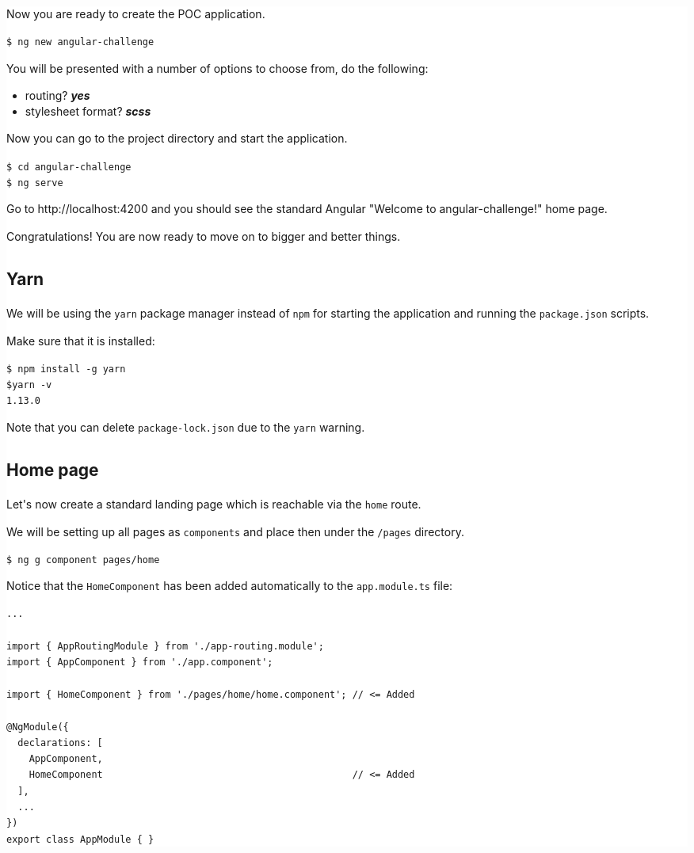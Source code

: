 Now you are ready to create the POC application.

```
$ ng new angular-challenge
```

You will be presented with a number of options to choose from, do the following:

- routing? ***yes***
- stylesheet format? ***scss***

Now you can go to the project directory and start the application.

```
$ cd angular-challenge
$ ng serve
```

Go to http://localhost:4200 and you should see the standard Angular "Welcome to angular-challenge!" home page.

Congratulations! You are now ready to move on to bigger and better things.


## Yarn

We will be using the `yarn` package manager instead of `npm` for starting the application and running the `package.json` scripts.

Make sure that it is installed:

```
$ npm install -g yarn
$yarn -v
1.13.0
```

Note that you can delete `package-lock.json` due to the `yarn` warning.


## Home page

Let's now create a standard landing page which is reachable via the `home` route.

We will be setting up all pages as `components` and place then under the `/pages` directory.

```
$ ng g component pages/home
```

Notice that the `HomeComponent` has been added automatically to the `app.module.ts` file:

```
...

import { AppRoutingModule } from './app-routing.module';
import { AppComponent } from './app.component';

import { HomeComponent } from './pages/home/home.component'; // <= Added

@NgModule({
  declarations: [
    AppComponent,
    HomeComponent                                            // <= Added
  ],
  ...
})
export class AppModule { }
```
